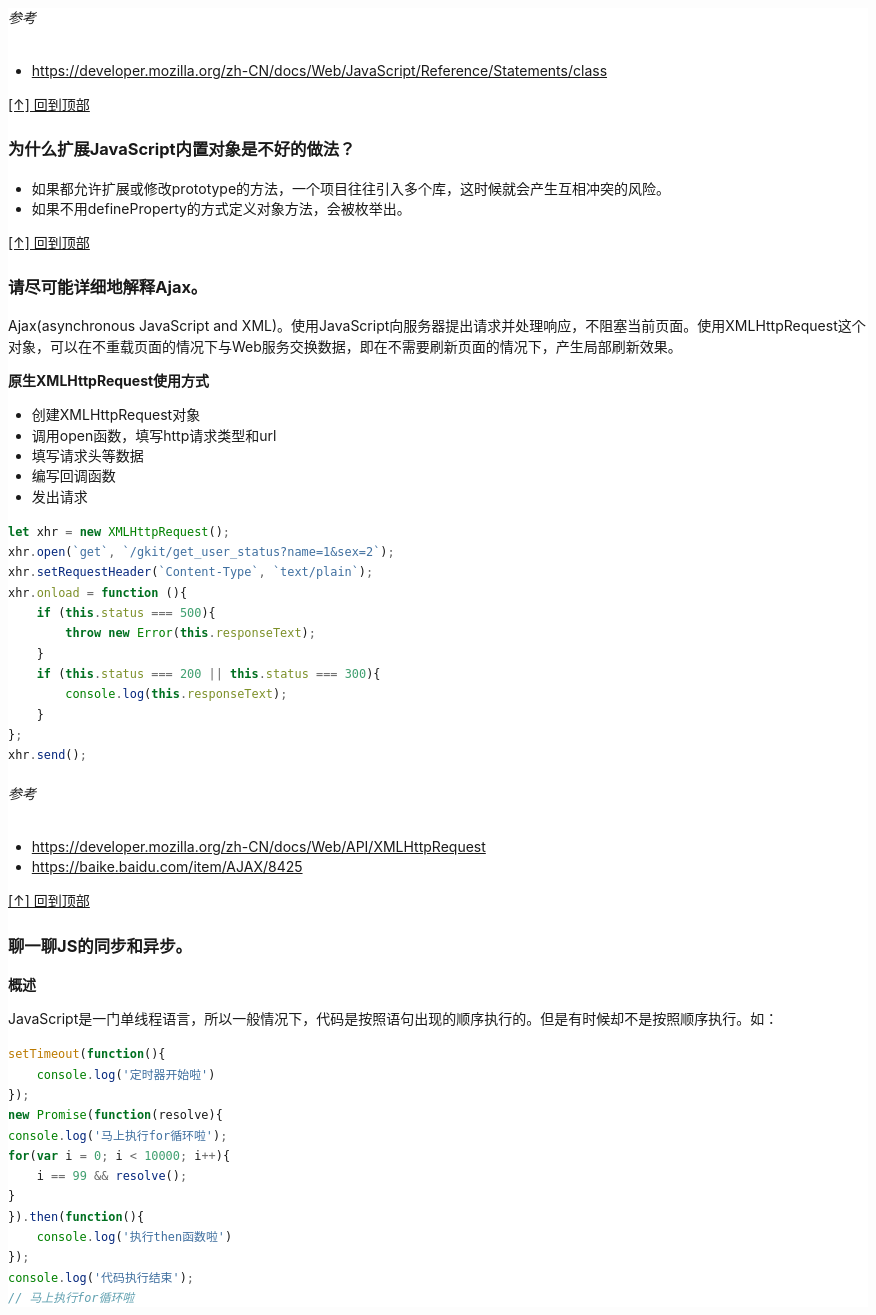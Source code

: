 ###### 参考

- https://developer.mozilla.org/zh-CN/docs/Web/JavaScript/Reference/Statements/class


[[↑] 回到顶部](#目录)


### 为什么扩展JavaScript内置对象是不好的做法？

- 如果都允许扩展或修改prototype的方法，一个项目往往引入多个库，这时候就会产生互相冲突的风险。
- 如果不用defineProperty的方式定义对象方法，会被枚举出。

[[↑] 回到顶部](#目录)


### 请尽可能详细地解释Ajax。

Ajax(asynchronous JavaScript and XML)。使用JavaScript向服务器提出请求并处理响应，不阻塞当前页面。使用XMLHttpRequest这个对象，可以在不重载页面的情况下与Web服务交换数据，即在不需要刷新页面的情况下，产生局部刷新效果。
 
**原生XMLHttpRequest使用方式**
- 创建XMLHttpRequest对象
- 调用open函数，填写http请求类型和url
- 填写请求头等数据
- 编写回调函数
- 发出请求
```js
let xhr = new XMLHttpRequest();
xhr.open(`get`, `/gkit/get_user_status?name=1&sex=2`);
xhr.setRequestHeader(`Content-Type`, `text/plain`);
xhr.onload = function (){
    if (this.status === 500){
        throw new Error(this.responseText);
    }
    if (this.status === 200 || this.status === 300){
        console.log(this.responseText);
    }
};
xhr.send();
```

###### 参考


- https://developer.mozilla.org/zh-CN/docs/Web/API/XMLHttpRequest
- https://baike.baidu.com/item/AJAX/8425


[[↑] 回到顶部](#目录)


### 聊一聊JS的同步和异步。

**概述**

JavaScript是一门单线程语言，所以一般情况下，代码是按照语句出现的顺序执行的。但是有时候却不是按照顺序执行。如：
```js
setTimeout(function(){
    console.log('定时器开始啦')
});
new Promise(function(resolve){
console.log('马上执行for循环啦');
for(var i = 0; i < 10000; i++){
    i == 99 && resolve();
}
}).then(function(){
    console.log('执行then函数啦')
});
console.log('代码执行结束');
// 马上执行for循环啦
```